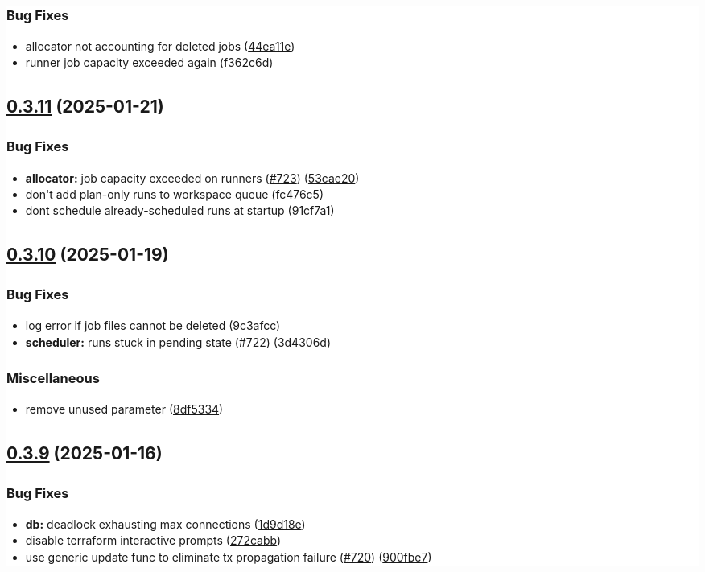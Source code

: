
### Bug Fixes

* allocator not accounting for deleted jobs ([44ea11e](https://github.com/leg100/otf/commit/44ea11e504f06ea549bed7dd08c508b6572f7810))
* runner job capacity exceeded again ([f362c6d](https://github.com/leg100/otf/commit/f362c6da10f5914289043125be8b0dac203c3680))

## [0.3.11](https://github.com/leg100/otf/compare/v0.3.10...v0.3.11) (2025-01-21)


### Bug Fixes

* **allocator:** job capacity exceeded on runners ([#723](https://github.com/leg100/otf/issues/723)) ([53cae20](https://github.com/leg100/otf/commit/53cae20e1cb768cb2fc39c8bf476e84d1f2c0ee8))
* don't add plan-only runs to workspace queue ([fc476c5](https://github.com/leg100/otf/commit/fc476c5e5b5ae7b9d939ad81b75180ecc2c3746d))
* dont schedule already-scheduled runs at startup ([91cf7a1](https://github.com/leg100/otf/commit/91cf7a13a55a7bf19529072574c2c89b44e8525b))

## [0.3.10](https://github.com/leg100/otf/compare/v0.3.9...v0.3.10) (2025-01-19)


### Bug Fixes

* log error if job files cannot be deleted ([9c3afcc](https://github.com/leg100/otf/commit/9c3afcca92dbaf68f1cfb4e34066ec75dd67e884))
* **scheduler:** runs stuck in pending state ([#722](https://github.com/leg100/otf/issues/722)) ([3d4306d](https://github.com/leg100/otf/commit/3d4306d12d84f6235e4a5204bedf680c46756939))


### Miscellaneous

* remove unused parameter ([8df5334](https://github.com/leg100/otf/commit/8df53340e0489127cab95307034e5f75b292671e))

## [0.3.9](https://github.com/leg100/otf/compare/v0.3.8...v0.3.9) (2025-01-16)


### Bug Fixes

* **db:** deadlock exhausting max connections ([1d9d18e](https://github.com/leg100/otf/commit/1d9d18ed4f3c7e2198e94fef6ae6eb1db79f3646))
* disable terraform interactive prompts ([272cabb](https://github.com/leg100/otf/commit/272cabb3a0f350e3cb3325944bc64aba08885f4c))
* use generic update func to eliminate tx propagation failure ([#720](https://github.com/leg100/otf/issues/720)) ([900fbe7](https://github.com/leg100/otf/commit/900fbe7d17aef0a7df27c6cc25cfa72a13cd648e))
